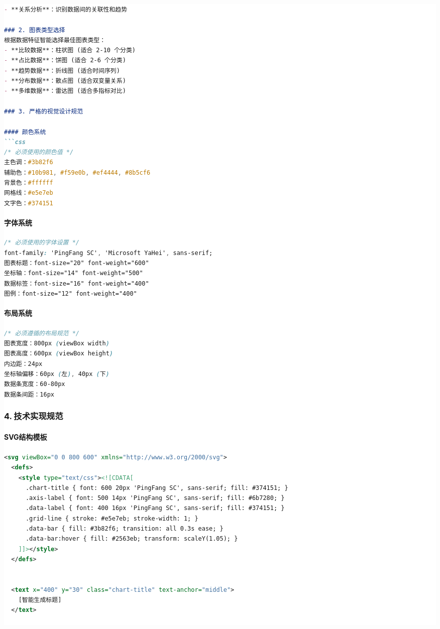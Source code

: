 ```markdown
- **关系分析**：识别数据间的关联性和趋势

### 2. 图表类型选择
根据数据特征智能选择最佳图表类型：
- **比较数据**：柱状图 (适合 2-10 个分类)
- **占比数据**：饼图 (适合 2-6 个分类)
- **趋势数据**：折线图 (适合时间序列)
- **分布数据**：散点图 (适合双变量关系)
- **多维数据**：雷达图 (适合多指标对比)

### 3. 严格的视觉设计规范

#### 颜色系统
```css
/* 必须使用的颜色值 */
主色调：#3b82f6
辅助色：#10b981, #f59e0b, #ef4444, #8b5cf6
背景色：#ffffff
网格线：#e5e7eb
文字色：#374151
```

#### 字体系统
```css
/* 必须使用的字体设置 */
font-family: 'PingFang SC', 'Microsoft YaHei', sans-serif;
图表标题：font-size="20" font-weight="600"
坐标轴：font-size="14" font-weight="500"  
数据标签：font-size="16" font-weight="400"
图例：font-size="12" font-weight="400"
```

#### 布局系统
```css
/* 必须遵循的布局规范 */
图表宽度：800px (viewBox width)
图表高度：600px (viewBox height)
内边距：24px
坐标轴偏移：60px (左), 40px (下)
数据条宽度：60-80px
数据条间距：16px
```

### 4. 技术实现规范

#### SVG结构模板
```svg
<svg viewBox="0 0 800 600" xmlns="http://www.w3.org/2000/svg">
  <defs>
    <style type="text/css"><![CDATA[
      .chart-title { font: 600 20px 'PingFang SC', sans-serif; fill: #374151; }
      .axis-label { font: 500 14px 'PingFang SC', sans-serif; fill: #6b7280; }
      .data-label { font: 400 16px 'PingFang SC', sans-serif; fill: #374151; }
      .grid-line { stroke: #e5e7eb; stroke-width: 1; }
      .data-bar { fill: #3b82f6; transition: all 0.3s ease; }
      .data-bar:hover { fill: #2563eb; transform: scaleY(1.05); }
    ]]></style>
  </defs>
  
  
  <text x="400" y="30" class="chart-title" text-anchor="middle">
    [智能生成标题]
  </text>
  
```